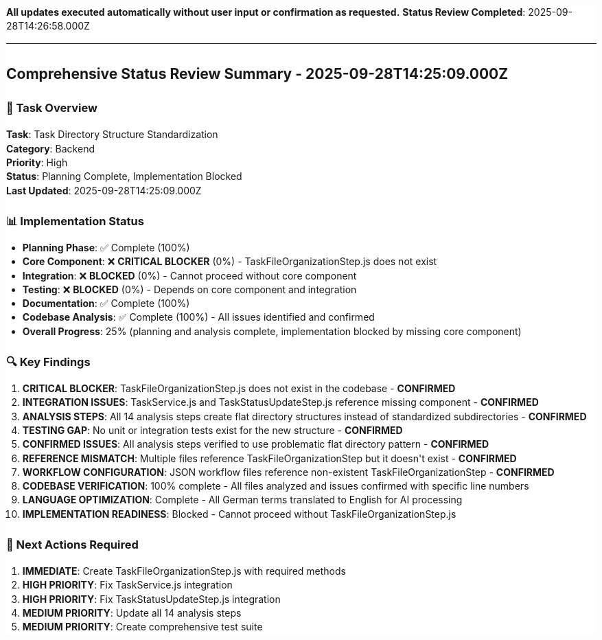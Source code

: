 **All updates executed automatically without user input or confirmation as requested.**
**Status Review Completed**: 2025-09-28T14:26:58.000Z

---

## Comprehensive Status Review Summary - 2025-09-28T14:25:09.000Z

### 🎯 Task Overview
**Task**: Task Directory Structure Standardization  
**Category**: Backend  
**Priority**: High  
**Status**: Planning Complete, Implementation Blocked  
**Last Updated**: 2025-09-28T14:25:09.000Z

### 📊 Implementation Status
- **Planning Phase**: ✅ Complete (100%)
- **Core Component**: ❌ **CRITICAL BLOCKER** (0%) - TaskFileOrganizationStep.js does not exist
- **Integration**: ❌ **BLOCKED** (0%) - Cannot proceed without core component
- **Testing**: ❌ **BLOCKED** (0%) - Depends on core component and integration
- **Documentation**: ✅ Complete (100%)
- **Codebase Analysis**: ✅ Complete (100%) - All issues identified and confirmed
- **Overall Progress**: 25% (planning and analysis complete, implementation blocked by missing core component)

### 🔍 Key Findings
1. **CRITICAL BLOCKER**: TaskFileOrganizationStep.js does not exist in the codebase - **CONFIRMED**
2. **INTEGRATION ISSUES**: TaskService.js and TaskStatusUpdateStep.js reference missing component - **CONFIRMED**
3. **ANALYSIS STEPS**: All 14 analysis steps create flat directory structures instead of standardized subdirectories - **CONFIRMED**
4. **TESTING GAP**: No unit or integration tests exist for the new structure - **CONFIRMED**
5. **CONFIRMED ISSUES**: All analysis steps verified to use problematic flat directory pattern - **CONFIRMED**
6. **REFERENCE MISMATCH**: Multiple files reference TaskFileOrganizationStep but it doesn't exist - **CONFIRMED**
7. **WORKFLOW CONFIGURATION**: JSON workflow files reference non-existent TaskFileOrganizationStep - **CONFIRMED**
8. **CODEBASE VERIFICATION**: 100% complete - All files analyzed and issues confirmed with specific line numbers
9. **LANGUAGE OPTIMIZATION**: Complete - All German terms translated to English for AI processing
10. **IMPLEMENTATION READINESS**: Blocked - Cannot proceed without TaskFileOrganizationStep.js

### 🚀 Next Actions Required
1. **IMMEDIATE**: Create TaskFileOrganizationStep.js with required methods
2. **HIGH PRIORITY**: Fix TaskService.js integration
3. **HIGH PRIORITY**: Fix TaskStatusUpdateStep.js integration
4. **MEDIUM PRIORITY**: Update all 14 analysis steps
5. **MEDIUM PRIORITY**: Create comprehensive test suite
